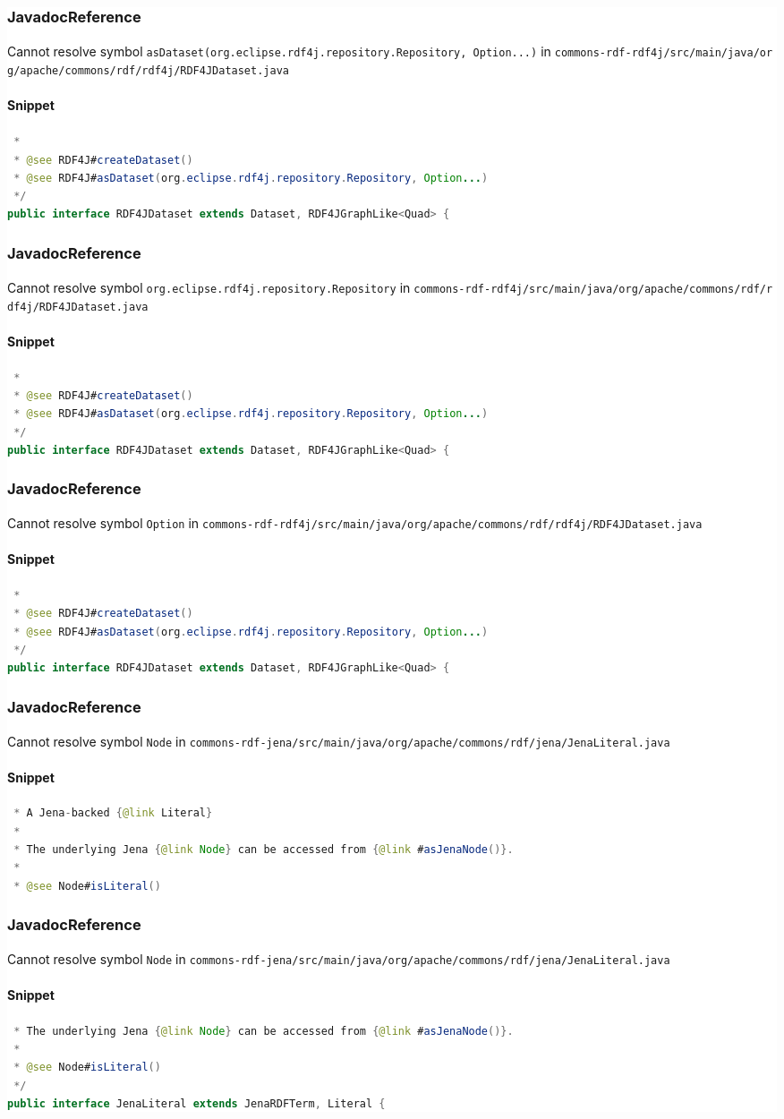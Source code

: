 ### JavadocReference
Cannot resolve symbol `asDataset(org.eclipse.rdf4j.repository.Repository, Option...)`
in `commons-rdf-rdf4j/src/main/java/org/apache/commons/rdf/rdf4j/RDF4JDataset.java`
#### Snippet
```java
 *
 * @see RDF4J#createDataset()
 * @see RDF4J#asDataset(org.eclipse.rdf4j.repository.Repository, Option...)
 */
public interface RDF4JDataset extends Dataset, RDF4JGraphLike<Quad> {
```

### JavadocReference
Cannot resolve symbol `org.eclipse.rdf4j.repository.Repository`
in `commons-rdf-rdf4j/src/main/java/org/apache/commons/rdf/rdf4j/RDF4JDataset.java`
#### Snippet
```java
 *
 * @see RDF4J#createDataset()
 * @see RDF4J#asDataset(org.eclipse.rdf4j.repository.Repository, Option...)
 */
public interface RDF4JDataset extends Dataset, RDF4JGraphLike<Quad> {
```

### JavadocReference
Cannot resolve symbol `Option`
in `commons-rdf-rdf4j/src/main/java/org/apache/commons/rdf/rdf4j/RDF4JDataset.java`
#### Snippet
```java
 *
 * @see RDF4J#createDataset()
 * @see RDF4J#asDataset(org.eclipse.rdf4j.repository.Repository, Option...)
 */
public interface RDF4JDataset extends Dataset, RDF4JGraphLike<Quad> {
```

### JavadocReference
Cannot resolve symbol `Node`
in `commons-rdf-jena/src/main/java/org/apache/commons/rdf/jena/JenaLiteral.java`
#### Snippet
```java
 * A Jena-backed {@link Literal}
 *
 * The underlying Jena {@link Node} can be accessed from {@link #asJenaNode()}.
 *
 * @see Node#isLiteral()
```

### JavadocReference
Cannot resolve symbol `Node`
in `commons-rdf-jena/src/main/java/org/apache/commons/rdf/jena/JenaLiteral.java`
#### Snippet
```java
 * The underlying Jena {@link Node} can be accessed from {@link #asJenaNode()}.
 *
 * @see Node#isLiteral()
 */
public interface JenaLiteral extends JenaRDFTerm, Literal {
```
